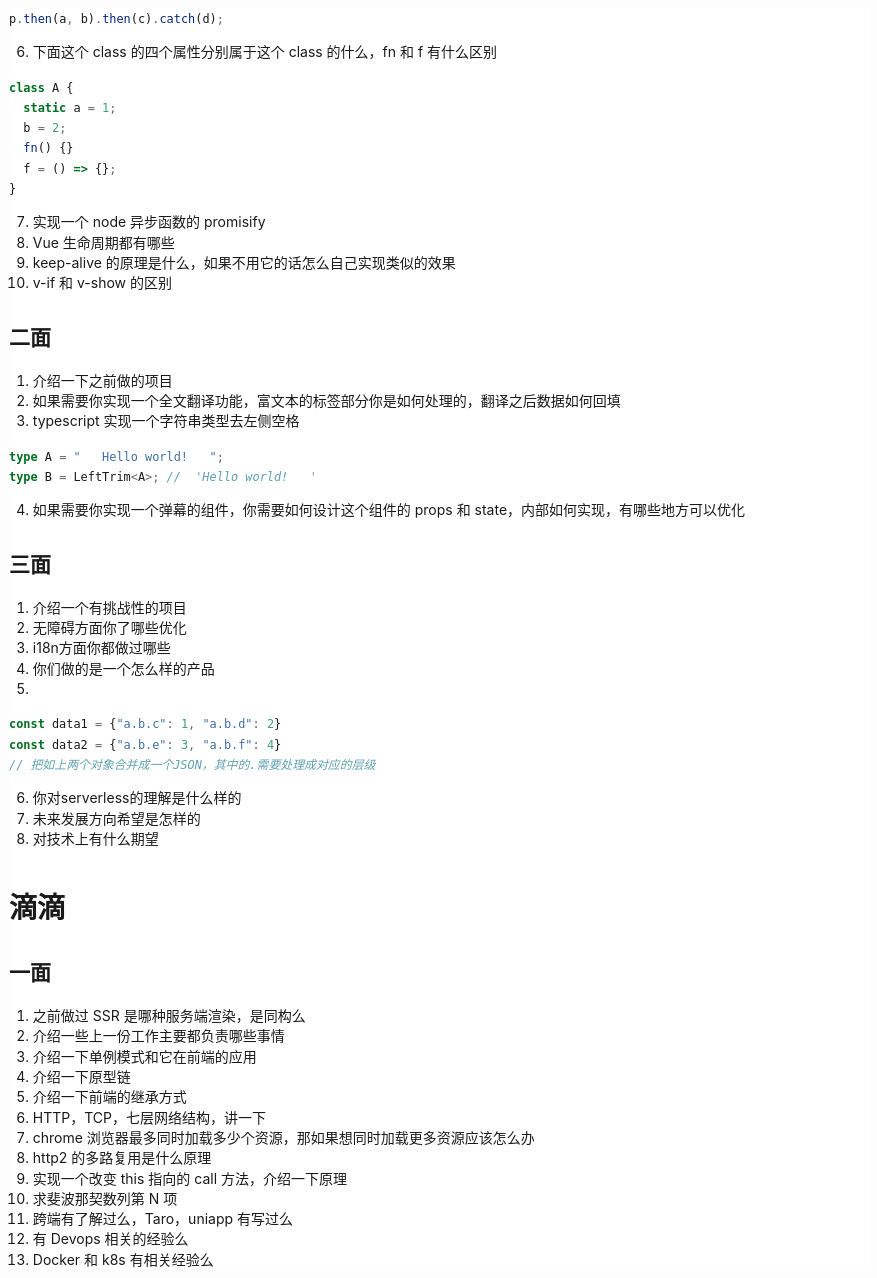 ```javascript
p.then(a, b).then(c).catch(d);
```

6. 下面这个 class 的四个属性分别属于这个 class 的什么，fn 和 f 有什么区别

```javascript
class A {
  static a = 1;
  b = 2;
  fn() {}
  f = () => {};
}
```

7. 实现一个 node 异步函数的 promisify
8. Vue 生命周期都有哪些
9. keep-alive 的原理是什么，如果不用它的话怎么自己实现类似的效果
10. v-if 和 v-show 的区别

## 二面

1. 介绍一下之前做的项目
2. 如果需要你实现一个全文翻译功能，富文本的标签部分你是如何处理的，翻译之后数据如何回填
3. typescript 实现一个字符串类型去左侧空格

```typescript
type A = "   Hello world!   ";
type B = LeftTrim<A>; //  'Hello world!   '
```

4. 如果需要你实现一个弹幕的组件，你需要如何设计这个组件的 props 和 state，内部如何实现，有哪些地方可以优化

## 三面
1. 介绍一个有挑战性的项目
2. 无障碍方面你了哪些优化
3. i18n方面你都做过哪些
4. 你们做的是一个怎么样的产品
5. 

```js
const data1 = {"a.b.c": 1, "a.b.d": 2}
const data2 = {"a.b.e": 3, "a.b.f": 4}
// 把如上两个对象合并成一个JSON，其中的.需要处理成对应的层级
```
6. 你对serverless的理解是什么样的
7. 未来发展方向希望是怎样的
8. 对技术上有什么期望
# 滴滴

## 一面

1. 之前做过 SSR 是哪种服务端渲染，是同构么
2. 介绍一些上一份工作主要都负责哪些事情
3. 介绍一下单例模式和它在前端的应用
4. 介绍一下原型链
5. 介绍一下前端的继承方式
6. HTTP，TCP，七层网络结构，讲一下
7. chrome 浏览器最多同时加载多少个资源，那如果想同时加载更多资源应该怎么办
8. http2 的多路复用是什么原理
9. 实现一个改变 this 指向的 call 方法，介绍一下原理
10. 求斐波那契数列第 N 项
11. 跨端有了解过么，Taro，uniapp 有写过么
12. 有 Devops 相关的经验么
13. Docker 和 k8s 有相关经验么
